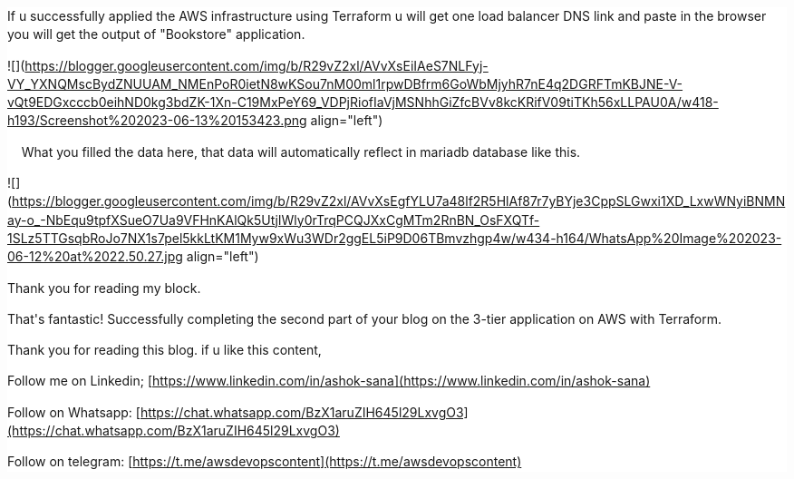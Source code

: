 If u successfully applied the AWS infrastructure using Terraform u will get one load balancer DNS link and paste in the browser you will get the output of "Bookstore" application.

![](https://blogger.googleusercontent.com/img/b/R29vZ2xl/AVvXsEiIAeS7NLFyj-VY_YXNQMscBydZNUUAM_NMEnPoR0ietN8wKSou7nM00ml1rpwDBfrm6GoWbMjyhR7nE4q2DGRFTmKBJNE-V-vQt9EDGxcccb0eihND0kg3bdZK-1Xn-C19MxPeY69_VDPjRiofIaVjMSNhhGiZfcBVv8kcKRifV09tiTKh56xLLPAU0A/w418-h193/Screenshot%202023-06-13%20153423.png align="left")

  
  
    What you filled the data here, that data will automatically reflect in mariadb database like this.

![](https://blogger.googleusercontent.com/img/b/R29vZ2xl/AVvXsEgfYLU7a48lf2R5HlAf87r7yBYje3CppSLGwxi1XD_LxwWNyiBNMNay-o_-NbEqu9tpfXSueO7Ua9VFHnKAlQk5UtjIWly0rTrqPCQJXxCgMTm2RnBN_OsFXQTf-1SLz5TTGsqbRoJo7NX1s7pel5kkLtKM1Myw9xWu3WDr2ggEL5iP9D06TBmvzhgp4w/w434-h164/WhatsApp%20Image%202023-06-12%20at%2022.50.27.jpg align="left")

Thank you for reading my block.

That's fantastic! Successfully completing the second part of your blog on the 3-tier application on AWS with Terraform.

Thank you for reading this blog. if u like this content,

Follow me on Linkedin; [https://www.linkedin.com/in/ashok-sana](https://www.linkedin.com/in/ashok-sana)

Follow on Whatsapp: [https://chat.whatsapp.com/BzX1aruZIH645l29LxvgO3](https://chat.whatsapp.com/BzX1aruZIH645l29LxvgO3)

Follow on telegram: [https://t.me/awsdevopscontent](https://t.me/awsdevopscontent)